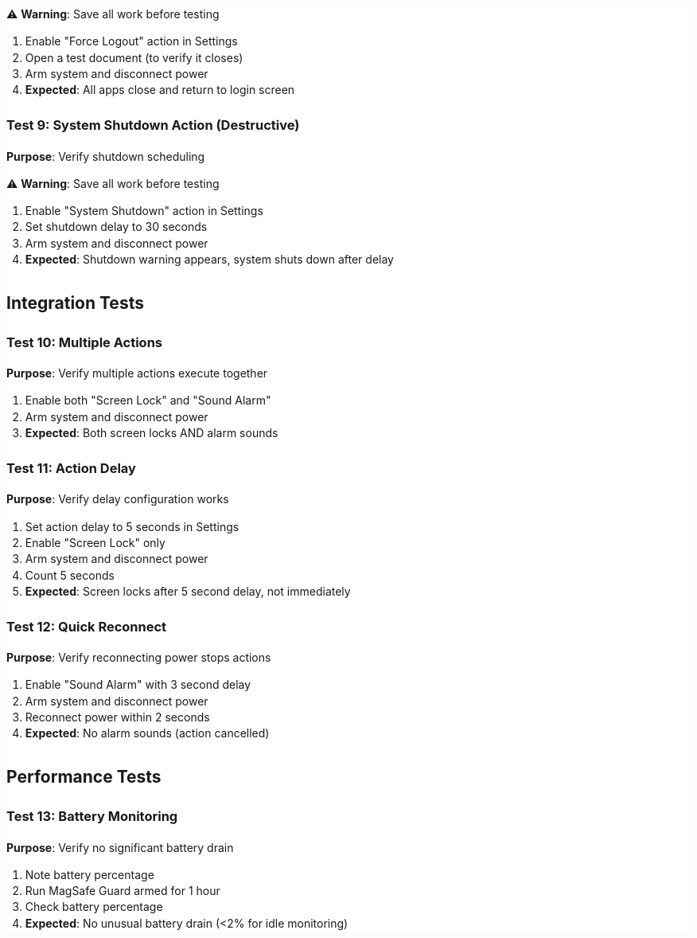 ⚠️ **Warning**: Save all work before testing

1. Enable "Force Logout" action in Settings
2. Open a test document (to verify it closes)
3. Arm system and disconnect power
4. **Expected**: All apps close and return to login screen

### Test 9: System Shutdown Action (Destructive)

**Purpose**: Verify shutdown scheduling

⚠️ **Warning**: Save all work before testing

1. Enable "System Shutdown" action in Settings
2. Set shutdown delay to 30 seconds
3. Arm system and disconnect power
4. **Expected**: Shutdown warning appears, system shuts down after delay

## Integration Tests

### Test 10: Multiple Actions

**Purpose**: Verify multiple actions execute together

1. Enable both "Screen Lock" and "Sound Alarm"
2. Arm system and disconnect power
3. **Expected**: Both screen locks AND alarm sounds

### Test 11: Action Delay

**Purpose**: Verify delay configuration works

1. Set action delay to 5 seconds in Settings
2. Enable "Screen Lock" only
3. Arm system and disconnect power
4. Count 5 seconds
5. **Expected**: Screen locks after 5 second delay, not immediately

### Test 12: Quick Reconnect

**Purpose**: Verify reconnecting power stops actions

1. Enable "Sound Alarm" with 3 second delay
2. Arm system and disconnect power
3. Reconnect power within 2 seconds
4. **Expected**: No alarm sounds (action cancelled)

## Performance Tests

### Test 13: Battery Monitoring

**Purpose**: Verify no significant battery drain

1. Note battery percentage
2. Run MagSafe Guard armed for 1 hour
3. Check battery percentage
4. **Expected**: No unusual battery drain (<2% for idle monitoring)
